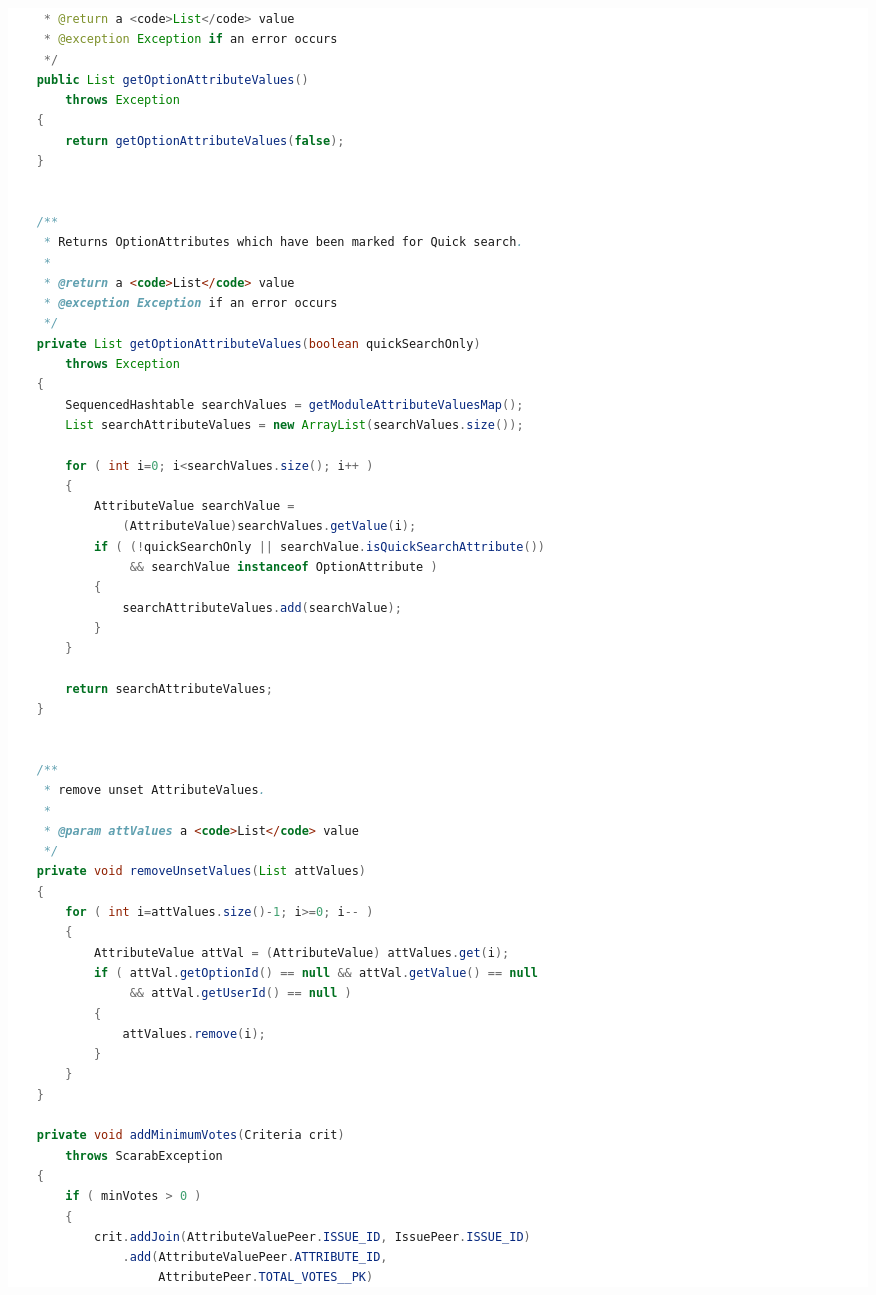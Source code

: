 ```java
     * @return a <code>List</code> value
     * @exception Exception if an error occurs
     */
    public List getOptionAttributeValues()
        throws Exception
    {
        return getOptionAttributeValues(false);
    }


    /**
     * Returns OptionAttributes which have been marked for Quick search.
     *
     * @return a <code>List</code> value
     * @exception Exception if an error occurs
     */
    private List getOptionAttributeValues(boolean quickSearchOnly)
        throws Exception
    {
        SequencedHashtable searchValues = getModuleAttributeValuesMap();
        List searchAttributeValues = new ArrayList(searchValues.size());

        for ( int i=0; i<searchValues.size(); i++ ) 
        {
            AttributeValue searchValue = 
                (AttributeValue)searchValues.getValue(i);
            if ( (!quickSearchOnly || searchValue.isQuickSearchAttribute())
                 && searchValue instanceof OptionAttribute ) 
            {
                searchAttributeValues.add(searchValue);
            }
        }

        return searchAttributeValues;
    }


    /**
     * remove unset AttributeValues.
     *
     * @param attValues a <code>List</code> value
     */
    private void removeUnsetValues(List attValues)
    {
        for ( int i=attValues.size()-1; i>=0; i-- ) 
        {
            AttributeValue attVal = (AttributeValue) attValues.get(i);
            if ( attVal.getOptionId() == null && attVal.getValue() == null
                 && attVal.getUserId() == null ) 
            {
                attValues.remove(i);
            }
        }
    }

    private void addMinimumVotes(Criteria crit)
        throws ScarabException
    {
        if ( minVotes > 0 ) 
        {
            crit.addJoin(AttributeValuePeer.ISSUE_ID, IssuePeer.ISSUE_ID)
                .add(AttributeValuePeer.ATTRIBUTE_ID, 
                     AttributePeer.TOTAL_VOTES__PK)
```